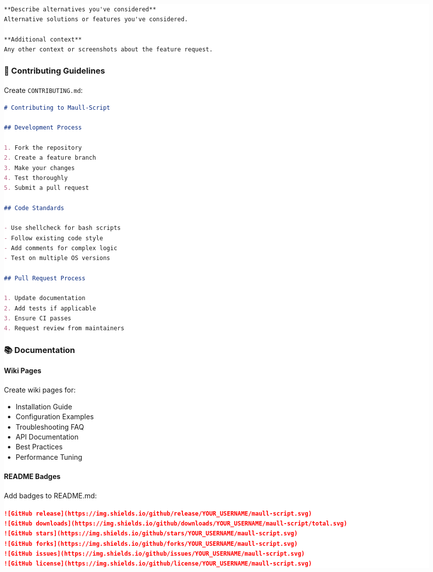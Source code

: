 ```markdown
**Describe alternatives you've considered**
Alternative solutions or features you've considered.

**Additional context**
Any other context or screenshots about the feature request.
```

### 🤝 Contributing Guidelines

Create `CONTRIBUTING.md`:
```markdown
# Contributing to Maull-Script

## Development Process

1. Fork the repository
2. Create a feature branch
3. Make your changes
4. Test thoroughly
5. Submit a pull request

## Code Standards

- Use shellcheck for bash scripts
- Follow existing code style
- Add comments for complex logic
- Test on multiple OS versions

## Pull Request Process

1. Update documentation
2. Add tests if applicable
3. Ensure CI passes
4. Request review from maintainers
```

### 📚 Documentation

#### Wiki Pages
Create wiki pages for:
- Installation Guide
- Configuration Examples
- Troubleshooting FAQ
- API Documentation
- Best Practices
- Performance Tuning

#### README Badges
Add badges to README.md:
```markdown
![GitHub release](https://img.shields.io/github/release/YOUR_USERNAME/maull-script.svg)
![GitHub downloads](https://img.shields.io/github/downloads/YOUR_USERNAME/maull-script/total.svg)
![GitHub stars](https://img.shields.io/github/stars/YOUR_USERNAME/maull-script.svg)
![GitHub forks](https://img.shields.io/github/forks/YOUR_USERNAME/maull-script.svg)
![GitHub issues](https://img.shields.io/github/issues/YOUR_USERNAME/maull-script.svg)
![GitHub license](https://img.shields.io/github/license/YOUR_USERNAME/maull-script.svg)
```
